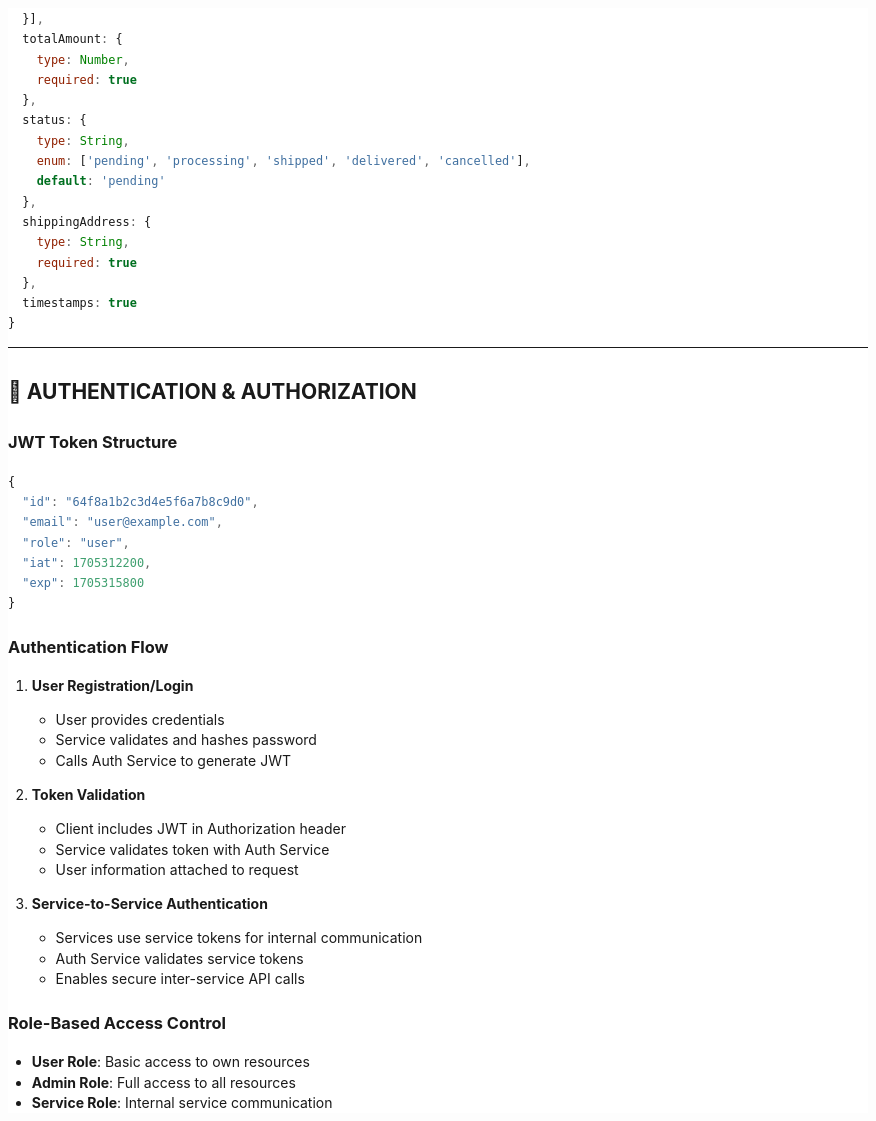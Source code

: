 ```javascript
  }],
  totalAmount: {
    type: Number,
    required: true
  },
  status: {
    type: String,
    enum: ['pending', 'processing', 'shipped', 'delivered', 'cancelled'],
    default: 'pending'
  },
  shippingAddress: {
    type: String,
    required: true
  },
  timestamps: true
}
```

---

## 🔐 AUTHENTICATION & AUTHORIZATION

### JWT Token Structure
```javascript
{
  "id": "64f8a1b2c3d4e5f6a7b8c9d0",
  "email": "user@example.com",
  "role": "user",
  "iat": 1705312200,
  "exp": 1705315800
}
```

### Authentication Flow
1. **User Registration/Login**
   - User provides credentials
   - Service validates and hashes password
   - Calls Auth Service to generate JWT

2. **Token Validation**
   - Client includes JWT in Authorization header
   - Service validates token with Auth Service
   - User information attached to request

3. **Service-to-Service Authentication**
   - Services use service tokens for internal communication
   - Auth Service validates service tokens
   - Enables secure inter-service API calls

### Role-Based Access Control
- **User Role**: Basic access to own resources
- **Admin Role**: Full access to all resources
- **Service Role**: Internal service communication
